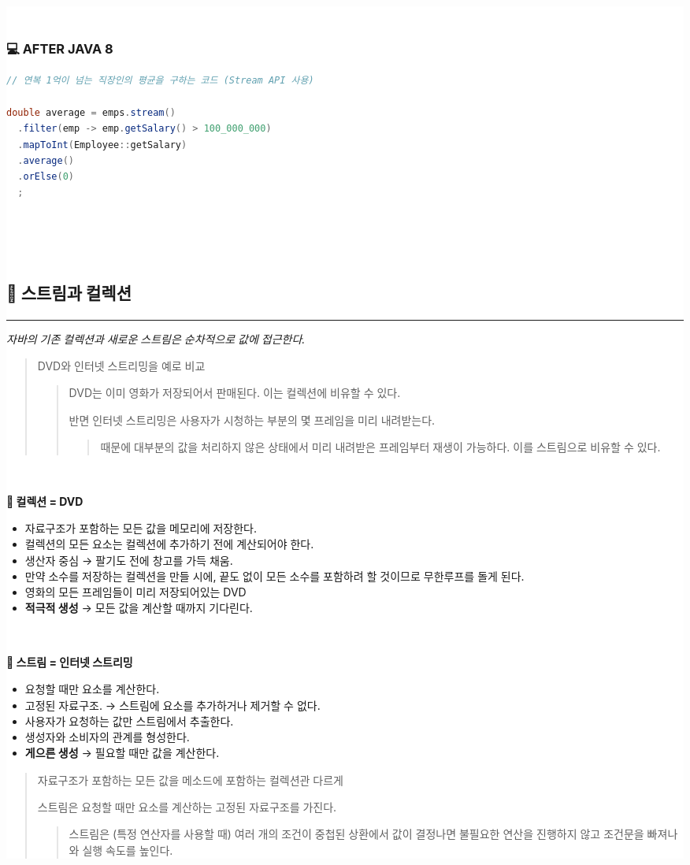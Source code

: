 <br/>

### 💻 AFTER JAVA 8

```java
// 연복 1억이 넘는 직장인의 평균을 구하는 코드 (Stream API 사용)

double average = emps.stream()
  .filter(emp -> emp.getSalary() > 100_000_000)
  .mapToInt(Employee::getSalary)
  .average()
  .orElse(0)
  ;
```

<br/>
<br/>
<br/>

## 🍕 스트림과 컬렉션
---

*자바의 기존 컬렉션과 새로운 스트림은 순차적으로 값에 접근한다.*

> DVD와 인터넷 스트리밍을 예로 비교
> 
>> DVD는 이미 영화가 저장되어서 판매된다. 이는 컬렉션에 비유할 수 있다.
>>
>> 반면 인터넷 스트리밍은 사용자가 시청하는 부분의 몇 프레임을 미리 내려받는다.
>>> 때문에 대부분의 값을 처리하지 않은 상태에서 미리 내려받은 프레임부터 재생이 가능하다. 이를 스트림으로 비유할 수 있다.

<br/>

**🍺 컬렉션 = DVD**

- 자료구조가 포함하는 모든 값을 메모리에 저장한다.
- 컬렉션의 모든 요소는 컬렉션에 추가하기 전에 계산되어야 한다.
- 생산자 중심 → 팔기도 전에 창고를 가득 채움.
- 만약 소수를 저장하는 컬렉션을 만들 시에, 끝도 없이 모든 소수를 포함하려 할 것이므로 무한루프를 돌게 된다.
- 영화의 모든 프레임들이 미리 저장되어있는 DVD
- **적극적 생성** → 모든 값을 계산할 때까지 기다린다.

<br/>

**🍺 스트림 = 인터넷 스트리밍**

- 요청할 때만 요소를 계산한다. 
- 고정된 자료구조. → 스트림에 요소를 추가하거나 제거할 수 없다.
- 사용자가 요청하는 값만 스트림에서 추출한다.
- 생성자와 소비자의 관계를 형성한다.
- **게으른 생성** → 필요할 때만 값을 계산한다.

> 자료구조가 포함하는 모든 값을 메소드에 포함하는 컬렉션관 다르게
> 
> 스트림은 요청할 때만 요소를 계산하는 고정된 자료구조를 가진다.
>> 스트림은 (특정 연산자를 사용할 때) 여러 개의 조건이 중첩된 상환에서 값이 결정나면 불필요한 연산을 진행하지 않고 조건문을 빠져나와 실행 속도를 높인다.
